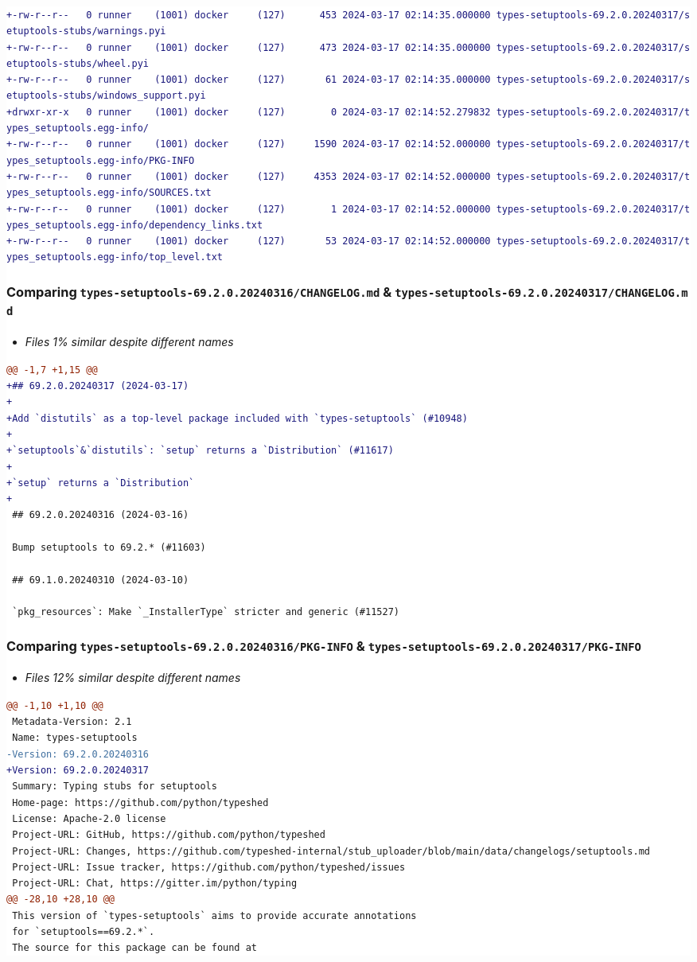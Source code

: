 ```diff
+-rw-r--r--   0 runner    (1001) docker     (127)      453 2024-03-17 02:14:35.000000 types-setuptools-69.2.0.20240317/setuptools-stubs/warnings.pyi
+-rw-r--r--   0 runner    (1001) docker     (127)      473 2024-03-17 02:14:35.000000 types-setuptools-69.2.0.20240317/setuptools-stubs/wheel.pyi
+-rw-r--r--   0 runner    (1001) docker     (127)       61 2024-03-17 02:14:35.000000 types-setuptools-69.2.0.20240317/setuptools-stubs/windows_support.pyi
+drwxr-xr-x   0 runner    (1001) docker     (127)        0 2024-03-17 02:14:52.279832 types-setuptools-69.2.0.20240317/types_setuptools.egg-info/
+-rw-r--r--   0 runner    (1001) docker     (127)     1590 2024-03-17 02:14:52.000000 types-setuptools-69.2.0.20240317/types_setuptools.egg-info/PKG-INFO
+-rw-r--r--   0 runner    (1001) docker     (127)     4353 2024-03-17 02:14:52.000000 types-setuptools-69.2.0.20240317/types_setuptools.egg-info/SOURCES.txt
+-rw-r--r--   0 runner    (1001) docker     (127)        1 2024-03-17 02:14:52.000000 types-setuptools-69.2.0.20240317/types_setuptools.egg-info/dependency_links.txt
+-rw-r--r--   0 runner    (1001) docker     (127)       53 2024-03-17 02:14:52.000000 types-setuptools-69.2.0.20240317/types_setuptools.egg-info/top_level.txt
```

### Comparing `types-setuptools-69.2.0.20240316/CHANGELOG.md` & `types-setuptools-69.2.0.20240317/CHANGELOG.md`

 * *Files 1% similar despite different names*

```diff
@@ -1,7 +1,15 @@
+## 69.2.0.20240317 (2024-03-17)
+
+Add `distutils` as a top-level package included with `types-setuptools` (#10948)
+
+`setuptools`&`distutils`: `setup` returns a `Distribution` (#11617)
+
+`setup` returns a `Distribution`
+
 ## 69.2.0.20240316 (2024-03-16)
 
 Bump setuptools to 69.2.* (#11603)
 
 ## 69.1.0.20240310 (2024-03-10)
 
 `pkg_resources`: Make `_InstallerType` stricter and generic (#11527)
```

### Comparing `types-setuptools-69.2.0.20240316/PKG-INFO` & `types-setuptools-69.2.0.20240317/PKG-INFO`

 * *Files 12% similar despite different names*

```diff
@@ -1,10 +1,10 @@
 Metadata-Version: 2.1
 Name: types-setuptools
-Version: 69.2.0.20240316
+Version: 69.2.0.20240317
 Summary: Typing stubs for setuptools
 Home-page: https://github.com/python/typeshed
 License: Apache-2.0 license
 Project-URL: GitHub, https://github.com/python/typeshed
 Project-URL: Changes, https://github.com/typeshed-internal/stub_uploader/blob/main/data/changelogs/setuptools.md
 Project-URL: Issue tracker, https://github.com/python/typeshed/issues
 Project-URL: Chat, https://gitter.im/python/typing
@@ -28,10 +28,10 @@
 This version of `types-setuptools` aims to provide accurate annotations
 for `setuptools==69.2.*`.
 The source for this package can be found at
```